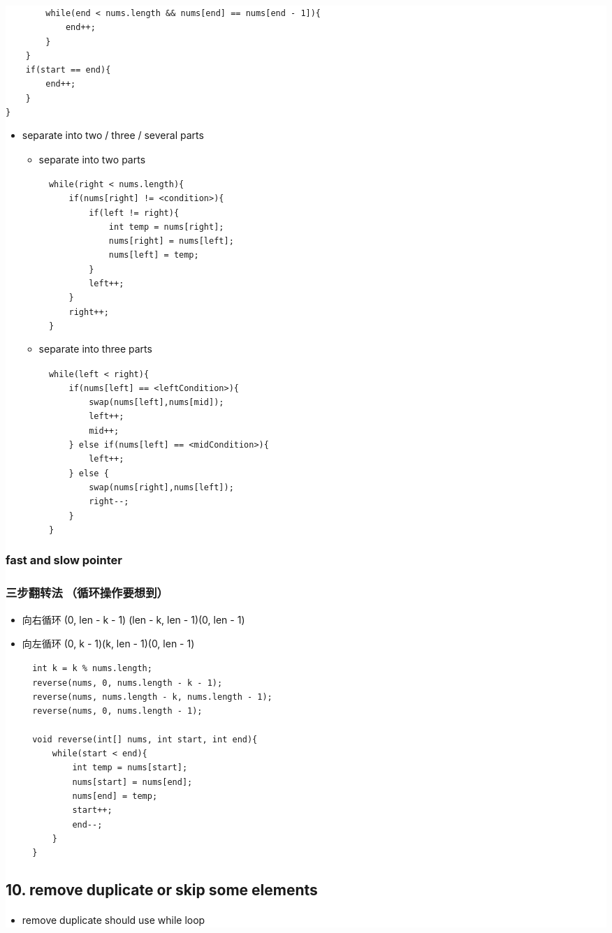             while(end < nums.length && nums[end] == nums[end - 1]){
                end++;
            }
        }
        if(start == end){
            end++;
        }
    }
- separate into two / three / several parts
    + separate into two parts

            while(right < nums.length){
                if(nums[right] != <condition>){
                    if(left != right){
                        int temp = nums[right];
                        nums[right] = nums[left];
                        nums[left] = temp;
                    }
                    left++;
                }
                right++;
            }
    + separate into three parts

            while(left < right){
                if(nums[left] == <leftCondition>){
                    swap(nums[left],nums[mid]);
                    left++;
                    mid++;
                } else if(nums[left] == <midCondition>){
                    left++;
                } else {
                    swap(nums[right],nums[left]);
                    right--;
                }
            }
### fast and slow pointer
### 三步翻转法 （循环操作要想到）
- 向右循环 (0, len - k - 1) (len - k, len - 1)(0, len - 1)
- 向左循环 (0, k - 1)(k, len - 1)(0, len - 1)


        int k = k % nums.length;
        reverse(nums, 0, nums.length - k - 1);
        reverse(nums, nums.length - k, nums.length - 1);
        reverse(nums, 0, nums.length - 1);

        void reverse(int[] nums, int start, int end){
            while(start < end){
                int temp = nums[start];
                nums[start] = nums[end];
                nums[end] = temp;
                start++;
                end--;
            }
        }
## 10. remove duplicate or skip some elements
- remove duplicate should use while loop

